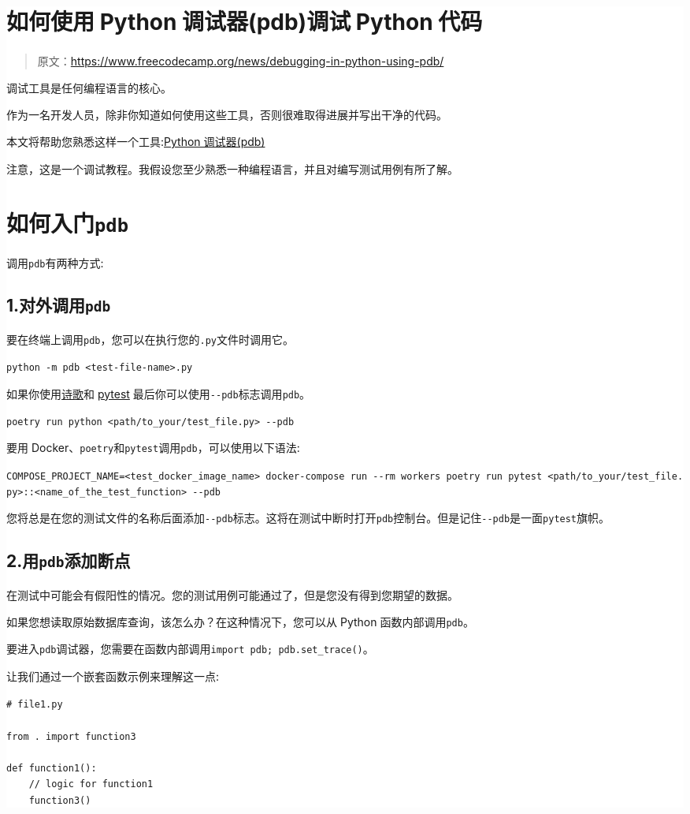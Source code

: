 # 如何使用 Python 调试器(pdb)调试 Python 代码

> 原文：<https://www.freecodecamp.org/news/debugging-in-python-using-pdb/>

调试工具是任何编程语言的核心。

作为一名开发人员，除非你知道如何使用这些工具，否则很难取得进展并写出干净的代码。

本文将帮助您熟悉这样一个工具:[Python 调试器(pdb)](https://docs.python.org/3/library/pdb.html#:~:text=The%20module%20pdb%20defines%20an,context%20of%20any%20stack%20frame)

注意，这是一个调试教程。我假设您至少熟悉一种编程语言，并且对编写测试用例有所了解。

# 如何入门`pdb`

调用`pdb`有两种方式:

## 1.对外调用`pdb`

要在终端上调用`pdb`，您可以在执行您的`.py`文件时调用它。

```
python -m pdb <test-file-name>.py 
```

如果你使用[诗歌](https://python-poetry.org/)和 [pytest](https://docs.pytest.org/en/7.1.x/) 最后你可以使用`--pdb`标志调用`pdb`。

```
poetry run python <path/to_your/test_file.py> --pdb 
```

要用 Docker、`poetry`和`pytest`调用`pdb`，可以使用以下语法:

```
COMPOSE_PROJECT_NAME=<test_docker_image_name> docker-compose run --rm workers poetry run pytest <path/to_your/test_file.py>::<name_of_the_test_function> --pdb 
```

您将总是在您的测试文件的名称后面添加`--pdb`标志。这将在测试中断时打开`pdb`控制台。但是记住`--pdb`是一面`pytest`旗帜。

## 2.用`pdb`添加断点

在测试中可能会有假阳性的情况。您的测试用例可能通过了，但是您没有得到您期望的数据。

如果您想读取原始数据库查询，该怎么办？在这种情况下，您可以从 Python 函数内部调用`pdb`。

要进入`pdb`调试器，您需要在函数内部调用`import pdb; pdb.set_trace()`。

让我们通过一个嵌套函数示例来理解这一点:

```
# file1.py

from . import function3

def function1():
    // logic for function1
    function3() 
```

